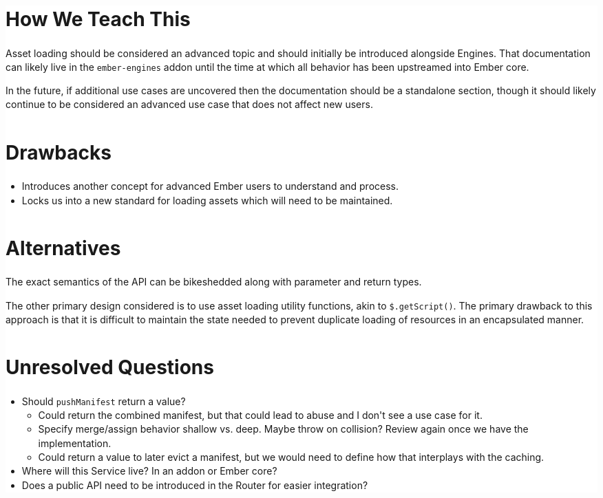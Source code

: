 # How We Teach This

Asset loading should be considered an advanced topic and should initially be introduced alongside Engines. That documentation can likely live in the `ember-engines` addon until the time at which all behavior has been upstreamed into Ember core.

In the future, if additional use cases are uncovered then the documentation should be a standalone section, though it should likely continue to be considered an advanced use case that does not affect new users.

# Drawbacks

- Introduces another concept for advanced Ember users to understand and process.
- Locks us into a new standard for loading assets which will need to be maintained.

# Alternatives

The exact semantics of the API can be bikeshedded along with parameter and return types.

The other primary design considered is to use asset loading utility functions, akin to `$.getScript()`. The primary drawback to this approach is that it is difficult to maintain the state needed to prevent duplicate loading of resources in an encapsulated manner.

# Unresolved Questions

- Should `pushManifest` return a value?
  - Could return the combined manifest, but that could lead to abuse and I don't see a use case for it.
  - Specify merge/assign behavior shallow vs. deep. Maybe throw on collision? Review again once we have the implementation.
  - Could return a value to later evict a manifest, but we would need to define how that interplays with the caching.
- Where will this Service live? In an addon or Ember core?
- Does a public API need to be introduced in the Router for easier integration?
